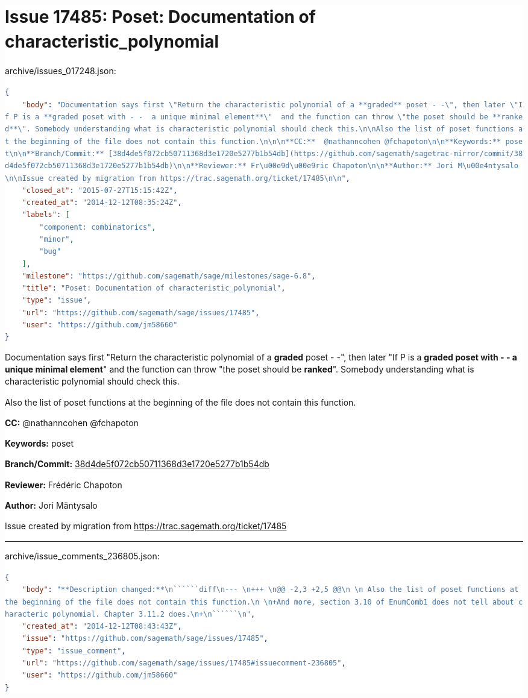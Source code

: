 # Issue 17485: Poset: Documentation of characteristic_polynomial

archive/issues_017248.json:
```json
{
    "body": "Documentation says first \"Return the characteristic polynomial of a **graded** poset - -\", then later \"If P is a **graded poset with - -  a unique minimal element**\"  and the function can throw \"the poset should be **ranked**\". Somebody understanding what is characteristic polynomial should check this.\n\nAlso the list of poset functions at the beginning of the file does not contain this function.\n\n\n**CC:**  @nathanncohen @fchapoton\n\n**Keywords:** poset\n\n**Branch/Commit:** [38d4de5f072cb50711368d3e1720e5277b1b54db](https://github.com/sagemath/sagetrac-mirror/commit/38d4de5f072cb50711368d3e1720e5277b1b54db)\n\n**Reviewer:** Fr\u00e9d\u00e9ric Chapoton\n\n**Author:** Jori M\u00e4ntysalo\n\nIssue created by migration from https://trac.sagemath.org/ticket/17485\n\n",
    "closed_at": "2015-07-27T15:15:42Z",
    "created_at": "2014-12-12T08:35:24Z",
    "labels": [
        "component: combinatorics",
        "minor",
        "bug"
    ],
    "milestone": "https://github.com/sagemath/sage/milestones/sage-6.8",
    "title": "Poset: Documentation of characteristic_polynomial",
    "type": "issue",
    "url": "https://github.com/sagemath/sage/issues/17485",
    "user": "https://github.com/jm58660"
}
```
Documentation says first "Return the characteristic polynomial of a **graded** poset - -", then later "If P is a **graded poset with - -  a unique minimal element**"  and the function can throw "the poset should be **ranked**". Somebody understanding what is characteristic polynomial should check this.

Also the list of poset functions at the beginning of the file does not contain this function.


**CC:**  @nathanncohen @fchapoton

**Keywords:** poset

**Branch/Commit:** [38d4de5f072cb50711368d3e1720e5277b1b54db](https://github.com/sagemath/sagetrac-mirror/commit/38d4de5f072cb50711368d3e1720e5277b1b54db)

**Reviewer:** Frédéric Chapoton

**Author:** Jori Mäntysalo

Issue created by migration from https://trac.sagemath.org/ticket/17485





---

archive/issue_comments_236805.json:
```json
{
    "body": "**Description changed:**\n``````diff\n--- \n+++ \n@@ -2,3 +2,5 @@\n \n Also the list of poset functions at the beginning of the file does not contain this function.\n \n+And more, section 3.10 of EnumComb1 does not tell about characteric polynomial. Chapter 3.11.2 does.\n+\n``````\n",
    "created_at": "2014-12-12T08:43:43Z",
    "issue": "https://github.com/sagemath/sage/issues/17485",
    "type": "issue_comment",
    "url": "https://github.com/sagemath/sage/issues/17485#issuecomment-236805",
    "user": "https://github.com/jm58660"
}
```
